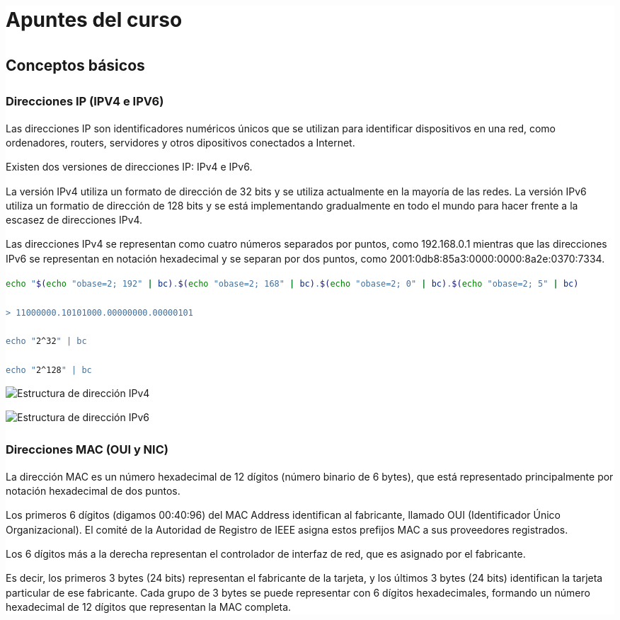 # Apuntes del curso

## Conceptos básicos

### Direcciones IP (IPV4 e IPV6)

Las direcciones IP son identificadores numéricos únicos que se utilizan para identificar dispositivos en una red, como ordenadores, routers, servidores y otros dipositivos conectados a Internet.

Existen dos versiones de direcciones IP: IPv4 e IPv6.

La versión IPv4 utiliza un formato de dirección de 32 bits y se utiliza actualmente en la mayoría de las redes.
La versión IPv6 utiliza un formatio de dirección de 128 bits y se está implementando gradualmente en todo el mundo para hacer frente a la escasez de direcciones IPv4.

Las direcciones IPv4 se representan como cuatro números separados por puntos, como 192.168.0.1 mientras que las direcciones IPv6 se representan en notación hexadecimal y se separan por dos puntos, como 2001:0db8:85a3:0000:0000:8a2e:0370:7334.

```bash
echo "$(echo "obase=2; 192" | bc).$(echo "obase=2; 168" | bc).$(echo "obase=2; 0" | bc).$(echo "obase=2; 5" | bc)

> 11000000.10101000.00000000.00000101

echo "2^32" | bc

echo "2^128" | bc

```

![Estructura de dirección IPv4](https://ccnadesdecero.es/wp-content/uploads/2019/12/Direcci%C3%B3n-IPv4.jpg)

![Estructura de dirección IPv6](https://www.sunucun.com.tr/blog/wp-content/uploads/2024/04/IPv6-1536x864.png)

### Direcciones MAC (OUI y NIC)

La dirección MAC es un número hexadecimal de 12 dígitos (número binario de 6 bytes), que está representado principalmente por notación hexadecimal de dos puntos.

Los primeros 6 dígitos (digamos 00:40:96) del MAC Address identifican al fabricante, llamado OUI (Identificador Único Organizacional). El comité de la Autoridad de Registro de IEEE asigna estos prefijos MAC a sus proveedores registrados.

Los 6 dígitos más a la derecha representan el controlador de interfaz de red, que es asignado por el fabricante.

Es decir, los primeros 3 bytes (24 bits) representan el fabricante de la tarjeta, y los últimos 3 bytes (24 bits) identifican la tarjeta particular de ese fabricante. Cada grupo de 3 bytes se puede representar con 6 dígitos hexadecimales, formando un número hexadecimal de 12 dígitos que representan la MAC completa.
